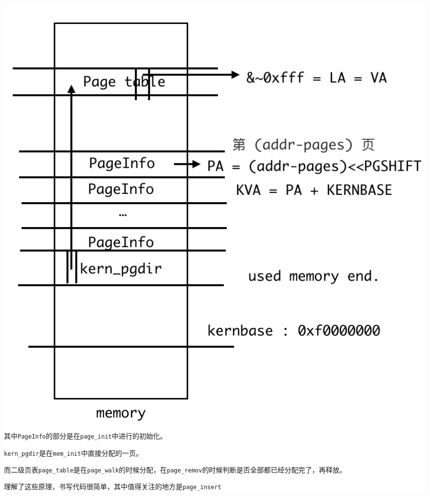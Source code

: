 ![](./5.png) 

其中`PageInfo`的部分是在`page_init`中进行的初始化。

`kern_pgdir`是在`mem_init`中直接分配的一页。

而二级页表`page_table`是在`page_walk`的时候分配，在`page_remov`的时候判断是否全部都已经分配完了，再释放。

理解了这些原理，书写代码很简单，其中值得关注的地方是`page_insert`
